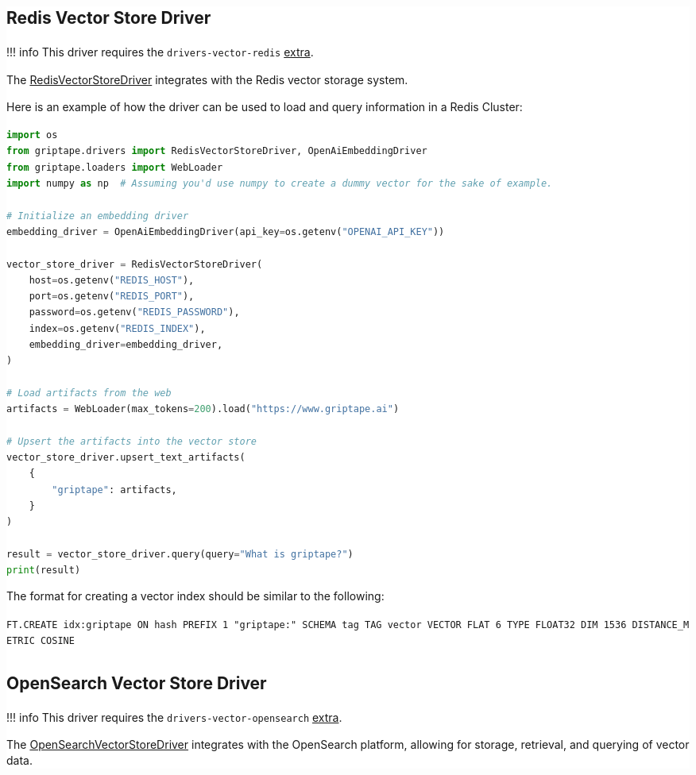## Redis Vector Store Driver

!!! info
    This driver requires the `drivers-vector-redis` [extra](../index.md#extras).

The [RedisVectorStoreDriver](../../reference/griptape/drivers/vector/redis_vector_store_driver.md) integrates with the Redis vector storage system.

Here is an example of how the driver can be used to load and query information in a Redis Cluster:

```python
import os
from griptape.drivers import RedisVectorStoreDriver, OpenAiEmbeddingDriver
from griptape.loaders import WebLoader
import numpy as np  # Assuming you'd use numpy to create a dummy vector for the sake of example.

# Initialize an embedding driver
embedding_driver = OpenAiEmbeddingDriver(api_key=os.getenv("OPENAI_API_KEY"))

vector_store_driver = RedisVectorStoreDriver(
    host=os.getenv("REDIS_HOST"),
    port=os.getenv("REDIS_PORT"),
    password=os.getenv("REDIS_PASSWORD"),
    index=os.getenv("REDIS_INDEX"),
    embedding_driver=embedding_driver,
)

# Load artifacts from the web
artifacts = WebLoader(max_tokens=200).load("https://www.griptape.ai")

# Upsert the artifacts into the vector store
vector_store_driver.upsert_text_artifacts(
    {
        "griptape": artifacts,
    }
)

result = vector_store_driver.query(query="What is griptape?")
print(result)
```

The format for creating a vector index should be similar to the following:
```
FT.CREATE idx:griptape ON hash PREFIX 1 "griptape:" SCHEMA tag TAG vector VECTOR FLAT 6 TYPE FLOAT32 DIM 1536 DISTANCE_METRIC COSINE
```

## OpenSearch Vector Store Driver

!!! info
    This driver requires the `drivers-vector-opensearch` [extra](../index.md#extras).

The [OpenSearchVectorStoreDriver](../../reference/griptape/drivers/vector/opensearch_vector_store_driver.md) integrates with the OpenSearch platform, allowing for storage, retrieval, and querying of vector data.
